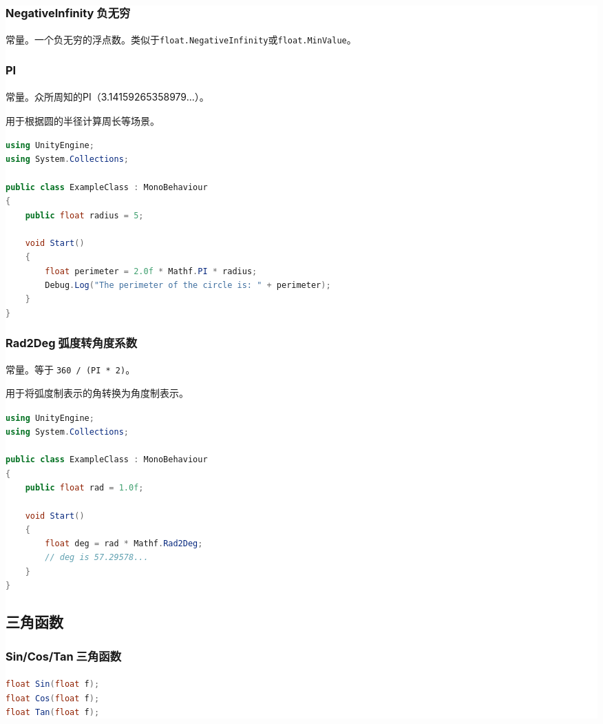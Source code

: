 ### NegativeInfinity 负无穷

常量。一个负无穷的浮点数。类似于`float.NegativeInfinity`或`float.MinValue`。

### PI

常量。众所周知的PI（3.14159265358979...）。

用于根据圆的半径计算周长等场景。

```csharp
using UnityEngine;
using System.Collections;

public class ExampleClass : MonoBehaviour
{
    public float radius = 5;

    void Start()
    {
        float perimeter = 2.0f * Mathf.PI * radius;
        Debug.Log("The perimeter of the circle is: " + perimeter);
    }
}
```

### Rad2Deg 弧度转角度系数

常量。等于 `360 / (PI * 2)`。

用于将弧度制表示的角转换为角度制表示。

```csharp
using UnityEngine;
using System.Collections;

public class ExampleClass : MonoBehaviour
{
    public float rad = 1.0f;

    void Start()
    {
        float deg = rad * Mathf.Rad2Deg;
        // deg is 57.29578...
    }
}
```

## 三角函数

### Sin/Cos/Tan 三角函数

```csharp
float Sin(float f);
float Cos(float f);
float Tan(float f);
```
